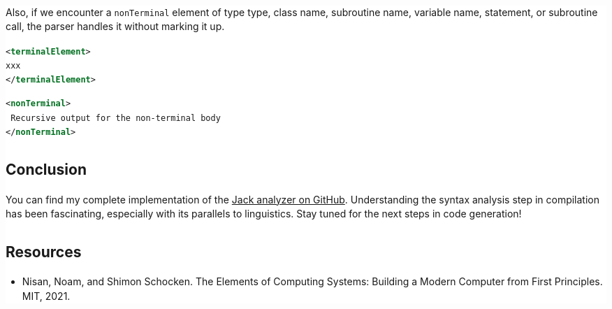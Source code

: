 Also, if we encounter a `nonTerminal` element of type type, class name, subroutine name, variable name, statement, or subroutine call, the parser handles it without marking it up.

```xml
<terminalElement>
xxx
</terminalElement>
```

```xml
<nonTerminal>
 Recursive output for the non-terminal body
</nonTerminal>
```

## Conclusion

You can find my complete implementation of the [Jack analyzer on GitHub](https://github.com/maxdemaio/hack-computer/tree/main/jackAnalyzer). Understanding the syntax analysis step in compilation has been fascinating, especially with its parallels to linguistics. Stay tuned for the next steps in code generation!

## Resources

- Nisan, Noam, and Shimon Schocken. The Elements of Computing Systems: Building a Modern Computer from First Principles. MIT, 2021.
